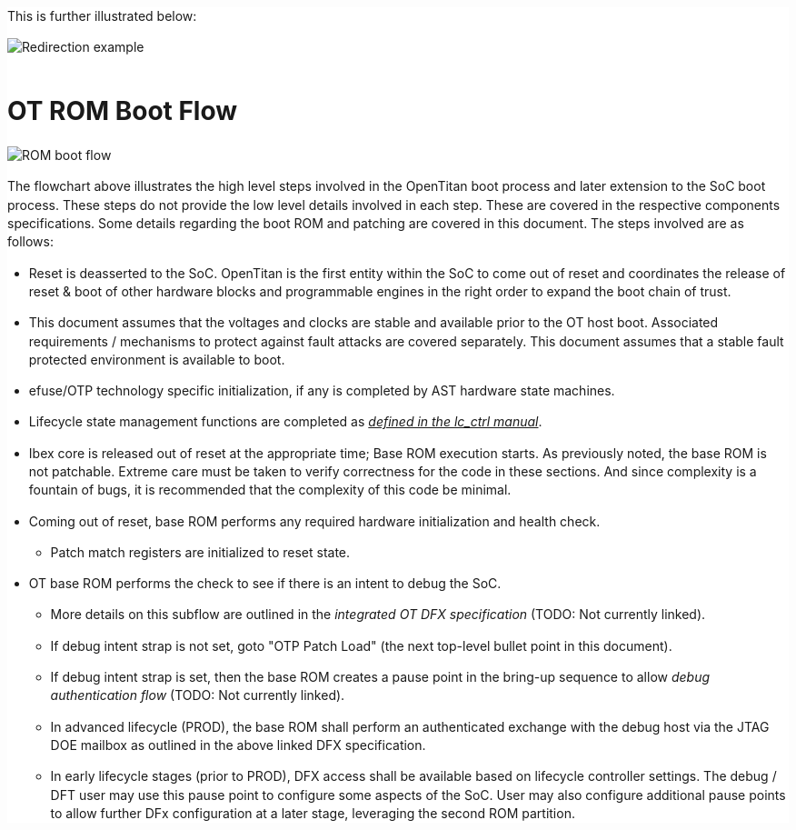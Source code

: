 This is further illustrated below:

![Redirection example](redirection-example-2.svg)

# OT ROM Boot Flow

![ROM boot flow](rom-boot-flow.svg)

The flowchart above illustrates the high level steps involved in the OpenTitan boot process and later extension to the SoC boot process.
These steps do not provide the low level details involved in each step.
These are covered in the respective components specifications.
Some details regarding the boot ROM and patching are covered in this document.
The steps involved are as follows:

- Reset is deasserted to the SoC.
  OpenTitan is the first entity within the SoC to come out of reset and coordinates the release of reset & boot of other hardware blocks and programmable engines in the right order to expand the boot chain of trust.
- This document assumes that the voltages and clocks are stable and available prior to the OT host boot.
  Associated requirements / mechanisms to protect against fault attacks are covered separately.
  This document assumes that a stable fault protected environment is available to boot.
- efuse/OTP technology specific initialization, if any is completed by AST hardware state machines.
- Lifecycle state management functions are completed as [*defined in the lc_ctrl manual*](../../lc_ctrl/README.md).
- Ibex core is released out of reset at the appropriate time; Base ROM execution starts.
  As previously noted, the base ROM is not patchable.
  Extreme care must be taken to verify correctness for the code in these sections.
  And since complexity is a fountain of bugs, it is recommended that the complexity of this code be minimal.
- Coming out of reset, base ROM performs any required hardware initialization and health check.

  - Patch match registers are initialized to reset state.

- OT base ROM performs the check to see if there is an intent to debug the SoC.

  - More details on this subflow are outlined in the *integrated OT DFX specification* (TODO: Not currently linked).

  - If debug intent strap is not set, goto "OTP Patch Load" (the next top-level bullet point in this document).

  - If debug intent strap is set, then the base ROM creates a pause point in the bring-up sequence to allow *debug authentication flow* (TODO: Not currently linked).

  - In advanced lifecycle (PROD), the base ROM shall perform an authenticated exchange with the debug host via the JTAG DOE mailbox as outlined in the above linked DFX specification.

  - In early lifecycle stages (prior to PROD), DFX access shall be available based on lifecycle controller settings.
    The debug / DFT user may use this pause point to configure some aspects of the SoC.
    User may also configure additional pause points to allow further DFx configuration at a later stage, leveraging the second ROM partition.

